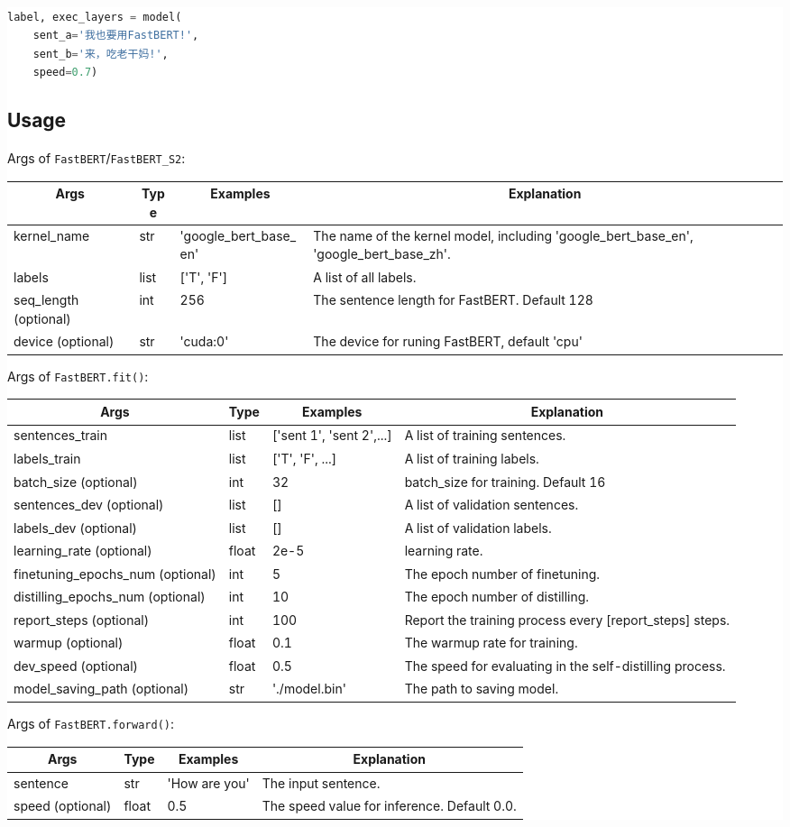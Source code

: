 ```python
label, exec_layers = model(
    sent_a='我也要用FastBERT!',
    sent_b='来，吃老干妈!',
    speed=0.7)
```


## Usage

Args of ``FastBERT``/``FastBERT_S2``:

|Args|Type|Examples|Explanation|
|----|----|--------|-----------|
|kernel_name|str|'google_bert_base_en'|The name of the kernel model, including 'google_bert_base_en', 'google_bert_base_zh'.|
|labels|list|['T', 'F']| A list of all labels.|
|seq_length (optional)|int|256| The sentence length for FastBERT. Default 128|
|device (optional)|str|'cuda:0'| The device for runing FastBERT, default 'cpu'|

Args of ``FastBERT.fit()``:

|Args|Type|Examples|Explanation|
|----|----|--------|-----------|
|sentences_train |list|['sent 1', 'sent 2',...] | A list of training sentences.|
|labels_train | list |['T', 'F', ...] | A list of training labels.|
|batch_size (optional)| int | 32| batch_size for training. Default 16|
|sentences_dev (optional)| list | [] | A list of validation sentences.|
|labels_dev (optional) | list | [] | A list of validation labels.|
|learning_rate (optional) | float | 2e-5 | learning rate.|
|finetuning_epochs_num (optional) | int | 5 | The epoch number of finetuning.|
|distilling_epochs_num (optional) | int | 10| The epoch number of distilling.|
|report_steps (optional) | int |100 | Report the training process every [report_steps] steps.|
|warmup (optional) | float | 0.1 |The warmup rate for training.|
|dev_speed (optional) | float | 0.5 | The speed for evaluating in the self-distilling process.|
|model_saving_path (optional) | str | './model.bin' | The path to saving model. |

Args of ``FastBERT.forward()``:

|Args|Type|Examples|Explanation|
|----|----|--------|-----------|
|sentence | str | 'How are you' | The input sentence.|
|speed (optional) | float | 0.5 | The speed value for inference. Default 0.0.|
